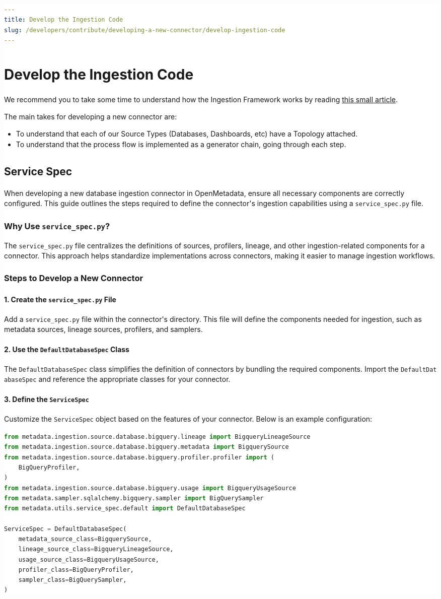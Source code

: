 ```yaml
---
title: Develop the Ingestion Code
slug: /developers/contribute/developing-a-new-connector/develop-ingestion-code
---
```


# Develop the Ingestion Code

We recommend you to take some time to understand how the Ingestion Framework works by reading [this small article](https://blog.open-metadata.org/how-we-built-the-ingestion-framework-1af0b6ff5c81).

The main takes for developing a new connector are:
- To understand that each of our Source Types (Databases, Dashboards, etc) have a Topology attached.
- To understand that the process flow is implemented as a generator chain, going through each step.

## Service Spec

When developing a new database ingestion connector in OpenMetadata, ensure all necessary components are correctly configured. This guide outlines the steps required to define the connector's ingestion capabilities using a `service_spec.py` file.

### Why Use `service_spec.py`?

The `service_spec.py` file centralizes the definitions of sources, profilers, lineage, and other ingestion-related components for a connector. This approach helps standardize implementations across connectors, making it easier to manage ingestion workflows.

### Steps to Develop a New Connector

#### 1. Create the `service_spec.py` File
Add a `service_spec.py` file within the connector's directory. This file will define the components needed for ingestion, such as metadata sources, lineage sources, profilers, and samplers.

#### 2. Use the `DefaultDatabaseSpec` Class
The `DefaultDatabaseSpec` class simplifies the definition of connectors by bundling the required components. Import the `DefaultDatabaseSpec` and reference the appropriate classes for your connector.

#### 3. Define the `ServiceSpec`
Customize the `ServiceSpec` object based on the features of your connector. Below is an example configuration:

```python
from metadata.ingestion.source.database.bigquery.lineage import BigqueryLineageSource
from metadata.ingestion.source.database.bigquery.metadata import BigquerySource
from metadata.ingestion.source.database.bigquery.profiler.profiler import (
    BigQueryProfiler,
)
from metadata.ingestion.source.database.bigquery.usage import BigqueryUsageSource
from metadata.sampler.sqlalchemy.bigquery.sampler import BigQuerySampler
from metadata.utils.service_spec.default import DefaultDatabaseSpec

ServiceSpec = DefaultDatabaseSpec(
    metadata_source_class=BigquerySource,
    lineage_source_class=BigqueryLineageSource,
    usage_source_class=BigqueryUsageSource,
    profiler_class=BigQueryProfiler,
    sampler_class=BigQuerySampler,
)
```
